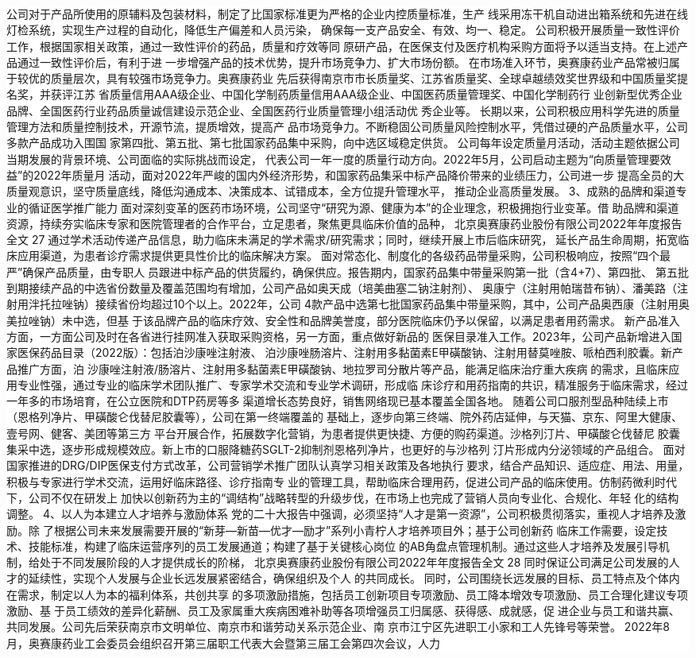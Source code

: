 公司对于产品所使用的原辅料及包装材料，制定了比国家标准更为严格的企业内控质量标准，生产
线采用冻干机自动进出箱系统和先进在线灯检系统，实现生产过程的自动化，降低生产偏差和人员污染，
确保每一支产品安全、有效、均一、稳定。
公司积极开展质量一致性评价工作，根据国家相关政策，通过一致性评价的药品，质量和疗效等同
原研产品，在医保支付及医疗机构采购方面将予以适当支持。在上述产品通过一致性评价后，有利于进
一步增强产品的技术优势，提升市场竞争力、扩大市场份额。
在市场准入环节，奥赛康药业产品常被归属于较优的质量层次，具有较强市场竞争力。奥赛康药业
先后获得南京市市长质量奖、江苏省质量奖、全球卓越绩效奖世界级和中国质量奖提名奖，并获评江苏
省质量信用AAA级企业、中国化学制药质量信用AAA级企业、中国医药质量管理奖、中国化学制药行
业创新型优秀企业品牌、全国医药行业药品质量诚信建设示范企业、全国医药行业质量管理小组活动优
秀企业等。
长期以来，公司积极应用科学先进的质量管理方法和质量控制技术，开源节流，提质增效，提高产
品市场竞争力。不断稳固公司质量风险控制水平，凭借过硬的产品质量水平，公司多款产品成功入围国
家第四批、第五批、第七批国家药品集中采购，向中选区域稳定供货。
公司每年设定质量月活动，活动主题依据公司当期发展的背景环境、公司面临的实际挑战而设定，
代表公司一年一度的质量行动方向。2022年5月，公司启动主题为“向质量管理要效益”的2022年质量月
活动，面对2022年严峻的国内外经济形势，和国家药品集采中标产品降价带来的业绩压力，公司进一步
提高全员的大质量观意识，坚守质量底线，降低沟通成本、决策成本、试错成本，全方位提升管理水平，
推动企业高质量发展。
3、成熟的品牌和渠道专业的循证医学推广能力
面对深刻变革的医药市场环境，公司坚守“研究为源、健康为本”的企业理念，积极拥抱行业变革。借
助品牌和渠道资源，持续夯实临床专家和医院管理者的合作平台，立足患者，聚焦更具临床价值的品种，
北京奥赛康药业股份有限公司2022年年度报告全文
27
通过学术活动传递产品信息，助力临床未满足的学术需求/研究需求；同时，继续开展上市后临床研究，
延长产品生命周期，拓宽临床应用渠道，为患者诊疗需求提供更具性价比的临床解决方案。
面对常态化、制度化的各级药品带量采购，公司积极响应，按照“四个最严”确保产品质量，由专职人
员跟进中标产品的供货履约，确保供应。报告期内，国家药品集中带量采购第一批（含4+7）、第四批、
第五批到期接续产品的中选省份数量及覆盖范围均有增加，公司产品如奥天成（培美曲塞二钠注射剂）、
奥康宁（注射用帕瑞昔布钠）、潘美路（注射用泮托拉唑钠）接续省份均超过10个以上。2022年，公司
4款产品中选第七批国家药品集中带量采购，其中，公司产品奥西康（注射用奥美拉唑钠）未中选，但基
于该品牌产品的临床疗效、安全性和品牌美誉度，部分医院临床仍予以保留，以满足患者用药需求。
新产品准入方面，一方面公司及时在各省进行挂网准入获取采购资格，另一方面，重点做好新品的
医保目录准入工作。2023年，公司产品新增进入国家医保药品目录（2022版）：包括泊沙康唑注射液、
泊沙康唑肠溶片、注射用多黏菌素E甲磺酸钠、注射用替莫唑胺、哌柏西利胶囊。新产品推广方面，泊
沙康唑注射液/肠溶片、注射用多黏菌素E甲磺酸钠、地拉罗司分散片等产品，能满足临床治疗重大疾病
的需求，且临床应用专业性强，通过专业的临床学术团队推广、专家学术交流和专业学术调研，形成临
床诊疗和用药指南的共识，精准服务于临床需求，经过一年多的市场培育，在公立医院和DTP药房等多
渠道增长态势良好，销售网络现已基本覆盖全国各地。
随着公司口服剂型品种陆续上市（恩格列净片、甲磺酸仑伐替尼胶囊等），公司在第一终端覆盖的
基础上，逐步向第三终端、院外药店延伸，与天猫、京东、阿里大健康、壹号网、健客、美团等第三方
平台开展合作，拓展数字化营销，为患者提供更快捷、方便的购药渠道。沙格列汀片、甲磺酸仑伐替尼
胶囊集采中选，逐步形成规模效应。新上市的口服降糖药SGLT-2抑制剂恩格列净片，也更好的与沙格列
汀片形成内分泌领域的产品组合。
面对国家推进的DRG/DIP医保支付方式改革，公司营销学术推广团队认真学习相关政策及各地执行
要求，结合产品知识、适应症、用法、用量，积极与专家进行学术交流，运用好临床路径、诊疗指南专
业的管理工具，帮助临床合理用药，促进公司产品的临床使用。仿制药微利时代下，公司不仅在研发上
加快以创新药为主的“调结构”战略转型的升级步伐，在市场上也完成了营销人员向专业化、合规化、年轻
化的结构调整。
4、以人为本建立人才培养与激励体系
党的二十大报告中强调，必须坚持“人才是第一资源”，公司积极贯彻落实，重视人才培养及激励。除
了根据公司未来发展需要开展的“新芽—新苗—优才—励才”系列小青柠人才培养项目外；基于公司创新药
临床工作需要，设定技术、技能标准，构建了临床运营序列的员工发展通道；构建了基于关键核心岗位
的AB角盘点管理机制。通过这些人才培养及发展引导机制，给处于不同发展阶段的人才提供成长的阶梯，
北京奥赛康药业股份有限公司2022年年度报告全文
28
同时保证公司满足公司发展的人才的延续性，实现个人发展与企业长远发展紧密结合，确保组织及个人
的共同成长。
同时，公司围绕长远发展的目标、员工特点及个体内在需求，制定以人为本的福利体系，共创共享
的多项激励措施，包括员工创新项目专项激励、员工降本增效专项激励、员工合理化建议专项激励、基
于员工绩效的差异化薪酬、员工及家属重大疾病困难补助等各项增强员工归属感、获得感、成就感，促
进企业与员工和谐共赢、共同发展。公司先后荣获南京市文明单位、南京市和谐劳动关系示范企业、南
京市江宁区先进职工小家和工人先锋号等荣誉。
2022年8月，奥赛康药业工会委员会组织召开第三届职工代表大会暨第三届工会第四次会议，人力
